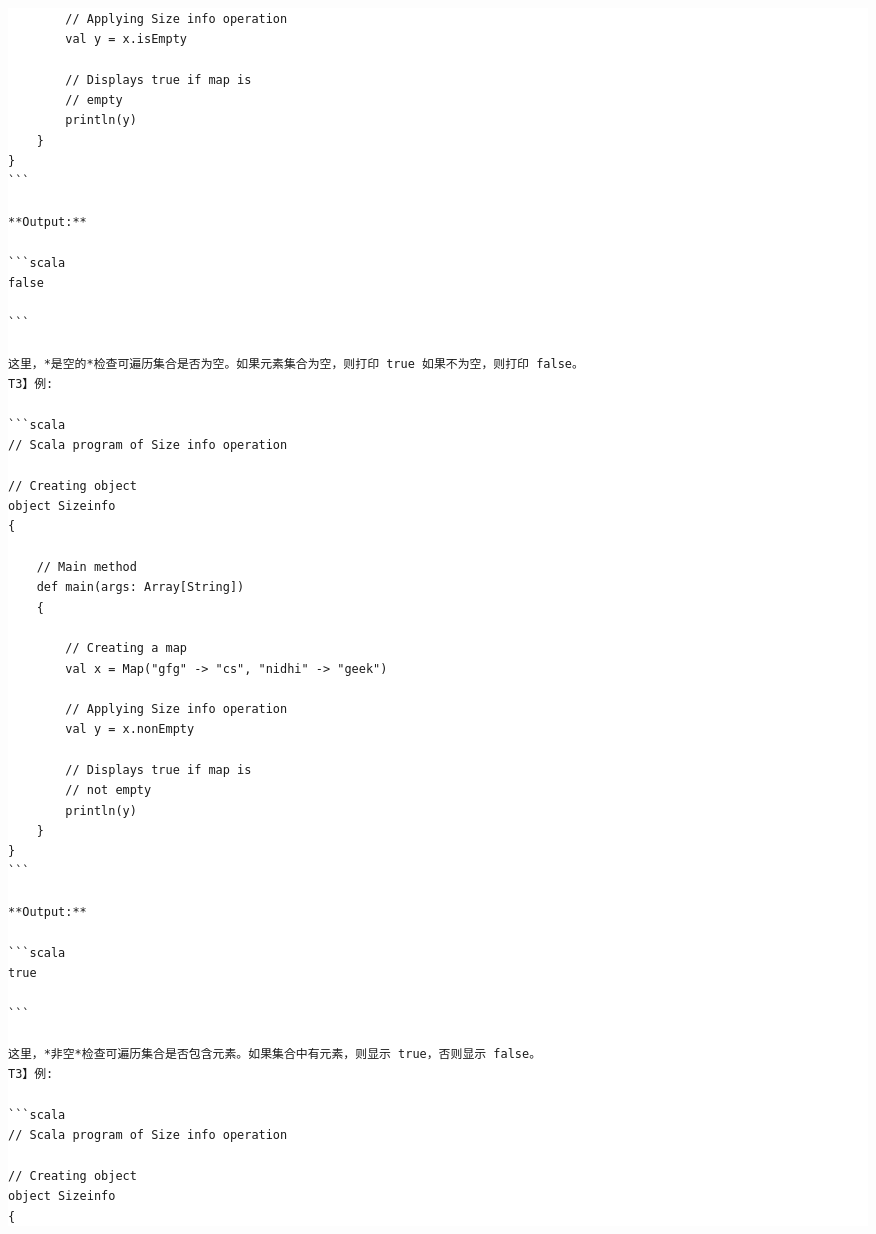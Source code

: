             // Applying Size info operation
            val y = x.isEmpty

            // Displays true if map is 
            // empty
            println(y)
        }
    }
    ```

    **Output:**

    ```scala
    false

    ```

    这里，*是空的*检查可遍历集合是否为空。如果元素集合为空，则打印 true 如果不为空，则打印 false。
    T3】例:

    ```scala
    // Scala program of Size info operation

    // Creating object 
    object Sizeinfo
    {

        // Main method
        def main(args: Array[String]) 
        {

            // Creating a map 
            val x = Map("gfg" -> "cs", "nidhi" -> "geek")

            // Applying Size info operation
            val y = x.nonEmpty

            // Displays true if map is 
            // not empty
            println(y)
        }
    }
    ```

    **Output:**

    ```scala
    true

    ```

    这里，*非空*检查可遍历集合是否包含元素。如果集合中有元素，则显示 true，否则显示 false。
    T3】例:

    ```scala
    // Scala program of Size info operation

    // Creating object 
    object Sizeinfo
    {
